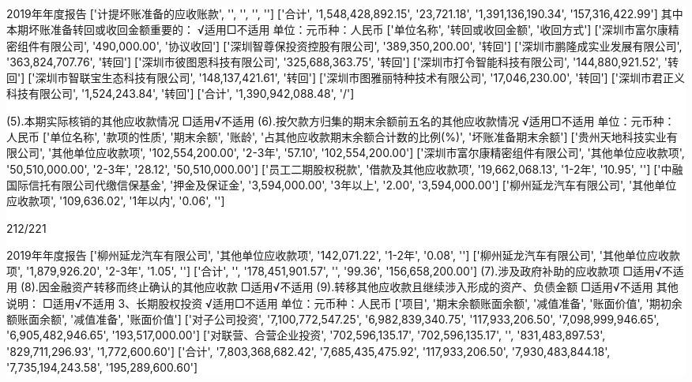 2019年年度报告
['计提坏账准备的应收账款', '', '', '', '']
['合计', '1,548,428,892.15', '23,721.18', '1,391,136,190.34', '157,316,422.99']
其中本期坏账准备转回或收回金额重要的：
√适用□不适用
单位：元币种：人民币
['单位名称', '转回或收回金额', '收回方式']
['深圳市富尔康精密组件有限公司', '490,000.00', '协议收回']
['深圳智尊保投资控股有限公司', '389,350,200.00', '转回']
['深圳市鹏隆成实业发展有限公司', '363,824,707.76', '转回']
['深圳市彼图恩科技有限公司', '325,688,363.75', '转回']
['深圳市打令智能科技有限公司', '144,880,921.52', '转回']
['深圳市智联宝生态科技有限公司', '148,137,421.61', '转回']
['深圳市图雅丽特种技术有限公司', '17,046,230.00', '转回']
['深圳市君正义科技有限公司', '1,524,243.84', '转回']
['合计', '1,390,942,088.48', '/']

(5).本期实际核销的其他应收款情况
□适用√不适用
(6).按欠款方归集的期末余额前五名的其他应收款情况
√适用□不适用
单位：元币种：人民币
['单位名称', '款项的性质', '期末余额', '账龄', '占其他应收款期末余额合计数的比例(%)', '坏账准备期末余额']
['贵州天地科技实业有限公司', '其他单位应收款项', '102,554,200.00', '2-3年', '57.10', '102,554,200.00']
['深圳市富尔康精密组件有限公司', '其他单位应收款项', '50,510,000.00', '2-3年', '28.12', '50,510,000.00']
['员工二期股权税款', '借款及其他应收款项', '19,662,068.13', '1-2年', '10.95', '']
['中融国际信托有限公司代缴信保基金', '押金及保证金', '3,594,000.00', '3年以上', '2.00', '3,594,000.00']
['柳州延龙汽车有限公司', '其他单位应收款项', '109,636.02', '1年以内', '0.06', '']

212/221

2019年年度报告
['柳州延龙汽车有限公司', '其他单位应收款项', '142,071.22', '1-2年', '0.08', '']
['柳州延龙汽车有限公司', '其他单位应收款项', '1,879,926.20', '2-3年', '1.05', '']
['合计', '', '178,451,901.57', '', '99.36', '156,658,200.00']
(7).涉及政府补助的应收款项
□适用√不适用
(8).因金融资产转移而终止确认的其他应收款
□适用√不适用
(9).转移其他应收款且继续涉入形成的资产、负债金额
□适用√不适用
其他说明：
□适用√不适用
3、长期股权投资
√适用□不适用
单位：元币种：人民币
['项目', '期末余额账面余额', '减值准备', '账面价值', '期初余额账面余额', '减值准备', '账面价值']
['对子公司投资', '7,100,772,547.25', '6,982,839,340.75', '117,933,206.50', '7,098,999,946.65', '6,905,482,946.65', '193,517,000.00']
['对联营、合营企业投资', '702,596,135.17', '702,596,135.17', '', '831,483,897.53', '829,711,296.93', '1,772,600.60']
['合计', '7,803,368,682.42', '7,685,435,475.92', '117,933,206.50', '7,930,483,844.18', '7,735,194,243.58', '195,289,600.60']
